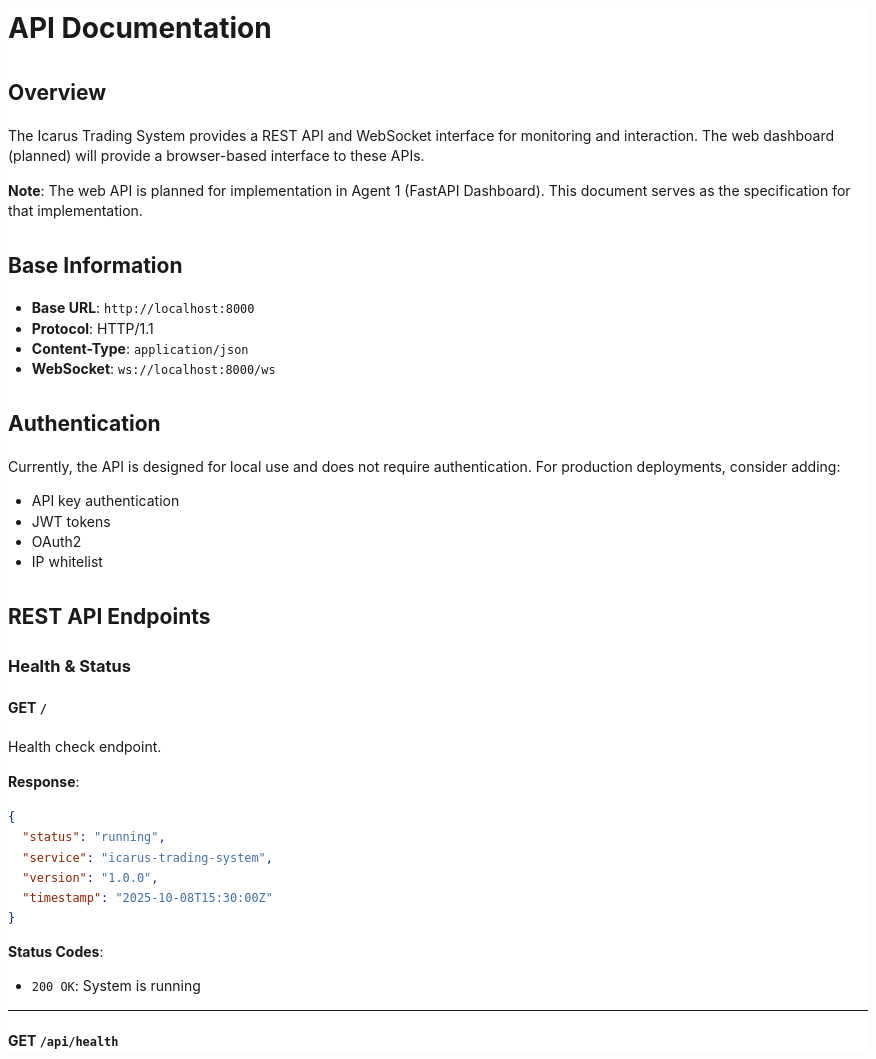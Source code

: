 # API Documentation

## Overview

The Icarus Trading System provides a REST API and WebSocket interface for monitoring and interaction. The web dashboard (planned) will provide a browser-based interface to these APIs.

**Note**: The web API is planned for implementation in Agent 1 (FastAPI Dashboard). This document serves as the specification for that implementation.

## Base Information

- **Base URL**: `http://localhost:8000`
- **Protocol**: HTTP/1.1
- **Content-Type**: `application/json`
- **WebSocket**: `ws://localhost:8000/ws`

## Authentication

Currently, the API is designed for local use and does not require authentication. For production deployments, consider adding:
- API key authentication
- JWT tokens
- OAuth2
- IP whitelist

## REST API Endpoints

### Health & Status

#### GET `/`

Health check endpoint.

**Response**:
```json
{
  "status": "running",
  "service": "icarus-trading-system",
  "version": "1.0.0",
  "timestamp": "2025-10-08T15:30:00Z"
}
```

**Status Codes**:
- `200 OK`: System is running

---

#### GET `/api/health`

